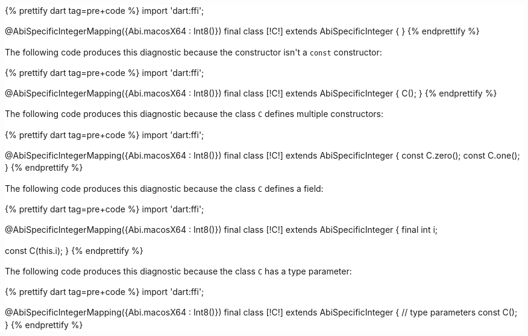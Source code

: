 {% prettify dart tag=pre+code %}
import 'dart:ffi';

@AbiSpecificIntegerMapping({Abi.macosX64 : Int8()})
final class [!C!] extends AbiSpecificInteger {
}
{% endprettify %}

The following code produces this diagnostic because the constructor isn't
a `const` constructor:

{% prettify dart tag=pre+code %}
import 'dart:ffi';

@AbiSpecificIntegerMapping({Abi.macosX64 : Int8()})
final class [!C!] extends AbiSpecificInteger {
  C();
}
{% endprettify %}

The following code produces this diagnostic because the class `C` defines
multiple constructors:

{% prettify dart tag=pre+code %}
import 'dart:ffi';

@AbiSpecificIntegerMapping({Abi.macosX64 : Int8()})
final class [!C!] extends AbiSpecificInteger {
  const C.zero();
  const C.one();
}
{% endprettify %}

The following code produces this diagnostic because the class `C` defines
a field:

{% prettify dart tag=pre+code %}
import 'dart:ffi';

@AbiSpecificIntegerMapping({Abi.macosX64 : Int8()})
final class [!C!] extends AbiSpecificInteger {
  final int i;

  const C(this.i);
}
{% endprettify %}

The following code produces this diagnostic because the class `C` has a
type parameter:

{% prettify dart tag=pre+code %}
import 'dart:ffi';

@AbiSpecificIntegerMapping({Abi.macosX64 : Int8()})
final class [!C!]<T> extends AbiSpecificInteger { // type parameters
  const C();
}
{% endprettify %}


[constant context]: #constant-context
[definite assignment]: #definite-assignment
[mixin application]: #mixin-application
[override inference]: #override-inference
[part file]: #part-file
[potentially non-nullable]: #potentially-non-nullable
[public library]: #public-library
[definiteAssignmentSpec]: https://github.com/dart-lang/language/blob/main/resources/type-system/flow-analysis.md
[ffi]: https://dart.dev/guides/libraries/c-interop
[IEEE 754]: https://en.wikipedia.org/wiki/IEEE_754
[irrefutable pattern]: https://dart.dev/resources/glossary#irrefutable-pattern
[meta-doNotStore]: https://pub.dev/documentation/meta/latest/meta/doNotStore-constant.html
[meta-factory]: https://pub.dev/documentation/meta/latest/meta/factory-constant.html
[meta-immutable]: https://pub.dev/documentation/meta/latest/meta/immutable-constant.html
[meta-internal]: https://pub.dev/documentation/meta/latest/meta/internal-constant.html
[meta-literal]: https://pub.dev/documentation/meta/latest/meta/literal-constant.html
[meta-mustCallSuper]: https://pub.dev/documentation/meta/latest/meta/mustCallSuper-constant.html
[meta-optionalTypeArgs]: https://pub.dev/documentation/meta/latest/meta/optionalTypeArgs-constant.html
[meta-sealed]: https://pub.dev/documentation/meta/latest/meta/sealed-constant.html
[meta-useResult]: https://pub.dev/documentation/meta/latest/meta/useResult-constant.html
[meta-UseResult]: https://pub.dev/documentation/meta/latest/meta/UseResult-class.html
[meta-visibleForOverriding]: https://pub.dev/documentation/meta/latest/meta/visibleForOverriding-constant.html
[meta-visibleForTesting]: https://pub.dev/documentation/meta/latest/meta/visibleForTesting-constant.html
[refutable pattern]: https://dart.dev/resources/glossary#refutable-pattern
